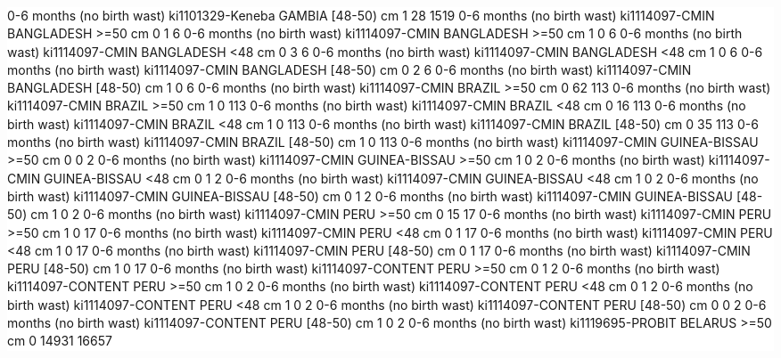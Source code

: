 0-6 months (no birth wast)    ki1101329-Keneba           GAMBIA                         [48-50) cm               1       28    1519
0-6 months (no birth wast)    ki1114097-CMIN             BANGLADESH                     >=50 cm                  0        1       6
0-6 months (no birth wast)    ki1114097-CMIN             BANGLADESH                     >=50 cm                  1        0       6
0-6 months (no birth wast)    ki1114097-CMIN             BANGLADESH                     <48 cm                   0        3       6
0-6 months (no birth wast)    ki1114097-CMIN             BANGLADESH                     <48 cm                   1        0       6
0-6 months (no birth wast)    ki1114097-CMIN             BANGLADESH                     [48-50) cm               0        2       6
0-6 months (no birth wast)    ki1114097-CMIN             BANGLADESH                     [48-50) cm               1        0       6
0-6 months (no birth wast)    ki1114097-CMIN             BRAZIL                         >=50 cm                  0       62     113
0-6 months (no birth wast)    ki1114097-CMIN             BRAZIL                         >=50 cm                  1        0     113
0-6 months (no birth wast)    ki1114097-CMIN             BRAZIL                         <48 cm                   0       16     113
0-6 months (no birth wast)    ki1114097-CMIN             BRAZIL                         <48 cm                   1        0     113
0-6 months (no birth wast)    ki1114097-CMIN             BRAZIL                         [48-50) cm               0       35     113
0-6 months (no birth wast)    ki1114097-CMIN             BRAZIL                         [48-50) cm               1        0     113
0-6 months (no birth wast)    ki1114097-CMIN             GUINEA-BISSAU                  >=50 cm                  0        0       2
0-6 months (no birth wast)    ki1114097-CMIN             GUINEA-BISSAU                  >=50 cm                  1        0       2
0-6 months (no birth wast)    ki1114097-CMIN             GUINEA-BISSAU                  <48 cm                   0        1       2
0-6 months (no birth wast)    ki1114097-CMIN             GUINEA-BISSAU                  <48 cm                   1        0       2
0-6 months (no birth wast)    ki1114097-CMIN             GUINEA-BISSAU                  [48-50) cm               0        1       2
0-6 months (no birth wast)    ki1114097-CMIN             GUINEA-BISSAU                  [48-50) cm               1        0       2
0-6 months (no birth wast)    ki1114097-CMIN             PERU                           >=50 cm                  0       15      17
0-6 months (no birth wast)    ki1114097-CMIN             PERU                           >=50 cm                  1        0      17
0-6 months (no birth wast)    ki1114097-CMIN             PERU                           <48 cm                   0        1      17
0-6 months (no birth wast)    ki1114097-CMIN             PERU                           <48 cm                   1        0      17
0-6 months (no birth wast)    ki1114097-CMIN             PERU                           [48-50) cm               0        1      17
0-6 months (no birth wast)    ki1114097-CMIN             PERU                           [48-50) cm               1        0      17
0-6 months (no birth wast)    ki1114097-CONTENT          PERU                           >=50 cm                  0        1       2
0-6 months (no birth wast)    ki1114097-CONTENT          PERU                           >=50 cm                  1        0       2
0-6 months (no birth wast)    ki1114097-CONTENT          PERU                           <48 cm                   0        1       2
0-6 months (no birth wast)    ki1114097-CONTENT          PERU                           <48 cm                   1        0       2
0-6 months (no birth wast)    ki1114097-CONTENT          PERU                           [48-50) cm               0        0       2
0-6 months (no birth wast)    ki1114097-CONTENT          PERU                           [48-50) cm               1        0       2
0-6 months (no birth wast)    ki1119695-PROBIT           BELARUS                        >=50 cm                  0    14931   16657